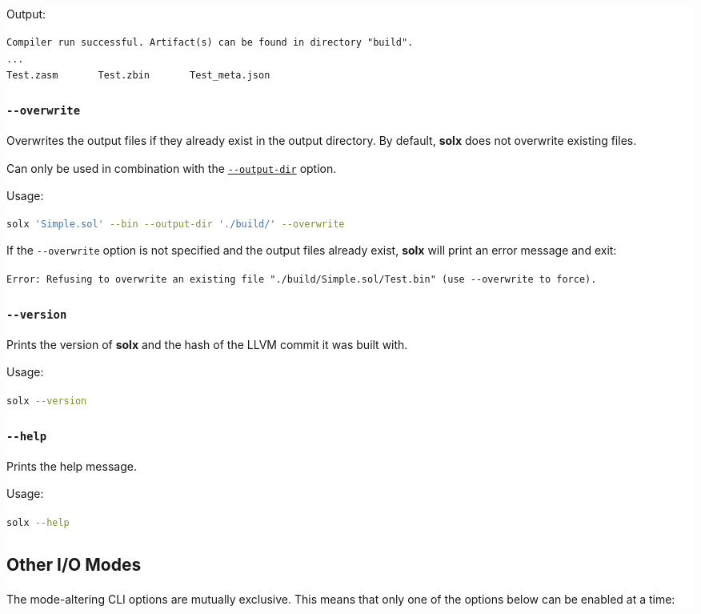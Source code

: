 Output:

```text
Compiler run successful. Artifact(s) can be found in directory "build".
...
Test.zasm       Test.zbin       Test_meta.json
```



### `--overwrite`

Overwrites the output files if they already exist in the output directory. By default, **solx** does not overwrite existing files.

Can only be used in combination with the [`--output-dir`](#--output-dir) option.

Usage:

```bash
solx 'Simple.sol' --bin --output-dir './build/' --overwrite
```

If the `--overwrite` option is not specified and the output files already exist, **solx** will print an error message and exit:

```text
Error: Refusing to overwrite an existing file "./build/Simple.sol/Test.bin" (use --overwrite to force).
```



### `--version`

Prints the version of **solx** and the hash of the LLVM commit it was built with.

Usage:

```bash
solx --version
```



### `--help`

Prints the help message.

Usage:

```bash
solx --help
```



## Other I/O Modes

The mode-altering CLI options are mutually exclusive. This means that only one of the options below can be enabled at a time:

